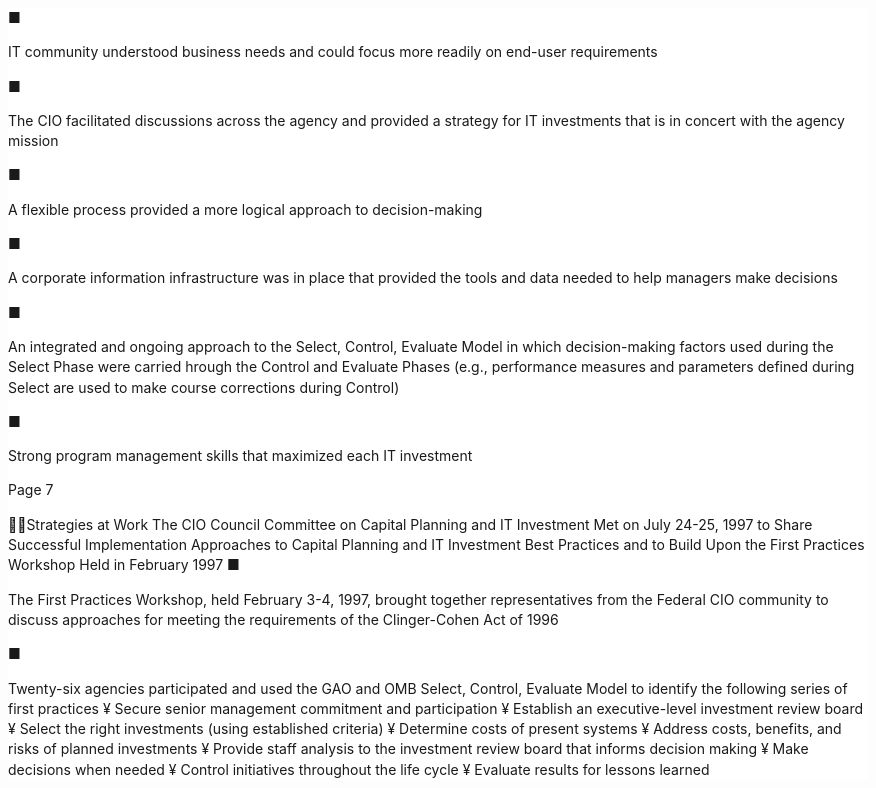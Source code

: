 ■

IT community understood business needs and could focus more readily on
end-user requirements

■

The CIO facilitated discussions across the agency and provided a strategy for
IT investments that is in concert with the agency mission

■

A flexible process provided a more logical approach to decision-making

■

A corporate information infrastructure was in place that provided the tools
and data needed to help managers make decisions

■

An integrated and ongoing approach to the Select, Control, Evaluate Model
in which decision-making factors used during the Select Phase were carried
hrough the Control and Evaluate Phases (e.g., performance measures
and parameters defined during Select are used to make course corrections
during Control)

■

Strong program management skills that maximized each IT investment

Page 7

Strategies at Work
The CIO Council Committee on Capital Planning and IT
Investment Met on July 24-25, 1997 to Share Successful
Implementation Approaches to Capital Planning and IT
Investment Best Practices and to Build Upon the First Practices
Workshop Held in February 1997
■

The First Practices Workshop, held February 3-4, 1997, brought together
representatives from the Federal CIO community to discuss approaches
for meeting the requirements of the Clinger-Cohen Act of 1996

■

Twenty-six agencies participated and used the GAO and OMB Select,
Control, Evaluate Model to identify the following series of first practices
¥ Secure senior management commitment and participation
¥ Establish an executive-level investment review board
¥ Select the right investments (using established criteria)
¥ Determine costs of present systems
¥ Address costs, benefits, and risks of planned investments
¥ Provide staff analysis to the investment review board that informs
decision making
¥ Make decisions when needed
¥ Control initiatives throughout the life cycle
¥ Evaluate results for lessons learned
